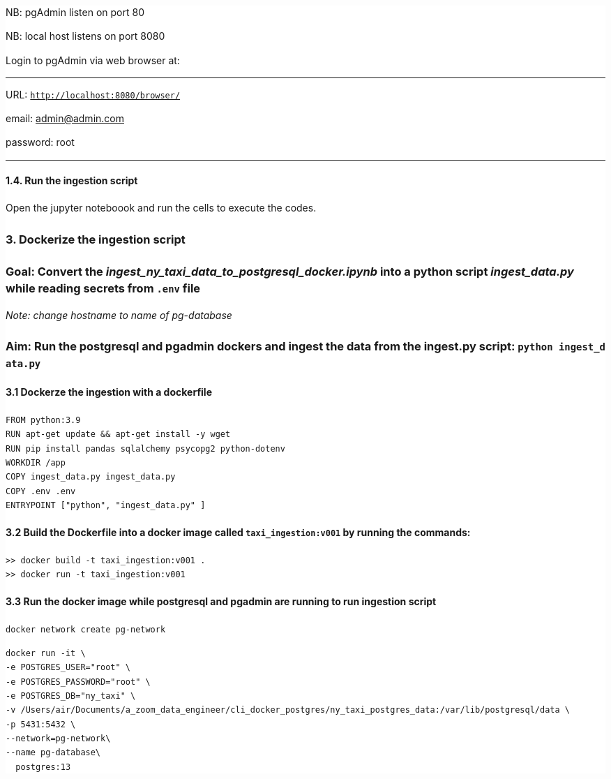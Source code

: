NB: pgAdmin listen on port 80

NB: local host listens on port 8080

Login to pgAdmin via web browser at:
___
URL: [`http://localhost:8080/browser/`](http://localhost:8080/browser/)

email: <admin@admin.com>

password: root
___

#### 1.4. Run the ingestion script

Open the jupyter noteboook and run the cells to execute the codes.

### 3. Dockerize the ingestion script

### Goal: Convert the *ingest_ny_taxi_data_to_postgresql_docker.ipynb* into a python script *ingest_data.py* while reading secrets from `.env` file

_Note: change hostname to name of pg-database_

### Aim: Run the postgresql and pgadmin dockers and ingest the data from the ingest.py script: `python ingest_data.py`
  
#### 3.1 Dockerze the ingestion with a dockerfile

```docker
FROM python:3.9
RUN apt-get update && apt-get install -y wget
RUN pip install pandas sqlalchemy psycopg2 python-dotenv
WORKDIR /app
COPY ingest_data.py ingest_data.py
COPY .env .env
ENTRYPOINT ["python", "ingest_data.py" ]
```

#### 3.2 Build the Dockerfile into a docker image called `taxi_ingestion:v001` by running the commands:

```shell
>> docker build -t taxi_ingestion:v001 .
>> docker run -t taxi_ingestion:v001
```

#### 3.3 Run the docker image while postgresql and pgadmin are running to run ingestion script

```shell
docker network create pg-network
```

```shell
docker run -it \
-e POSTGRES_USER="root" \
-e POSTGRES_PASSWORD="root" \
-e POSTGRES_DB="ny_taxi" \
-v /Users/air/Documents/a_zoom_data_engineer/cli_docker_postgres/ny_taxi_postgres_data:/var/lib/postgresql/data \
-p 5431:5432 \
--network=pg-network\
--name pg-database\
  postgres:13
```
